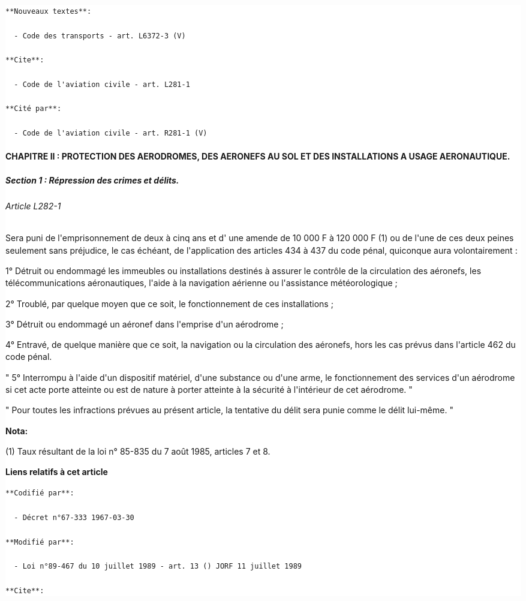 	**Nouveaux textes**:

	  - Code des transports - art. L6372-3 (V)

	**Cite**:

	  - Code de l'aviation civile - art. L281-1

	**Cité par**:

	  - Code de l'aviation civile - art. R281-1 (V)


#### CHAPITRE II : PROTECTION DES AERODROMES, DES AERONEFS AU SOL ET DES INSTALLATIONS A USAGE AERONAUTIQUE.

##### Section 1 : Répression des crimes et délits.

###### Article L282-1

Sera puni de l'emprisonnement de deux à cinq ans et d' une amende de 10 000 F à 120 000 F (1) ou de l'une de ces deux peines
seulement sans préjudice, le cas échéant, de l'application des articles 434 à 437 du code pénal, quiconque aura
volontairement :

1° Détruit ou endommagé les immeubles ou installations destinés à assurer le contrôle de la circulation des aéronefs, les
télécommunications aéronautiques, l'aide à la navigation aérienne ou l'assistance météorologique ;

2° Troublé, par quelque moyen que ce soit, le fonctionnement de ces installations ;

3° Détruit ou endommagé un aéronef dans l'emprise d'un aérodrome ;

4° Entravé, de quelque manière que ce soit, la navigation ou la circulation des aéronefs, hors les cas prévus dans l'article
462 du code pénal.

" 5° Interrompu à l'aide d'un dispositif matériel, d'une substance ou d'une arme, le fonctionnement des services d'un
aérodrome si cet acte porte atteinte ou est de nature à porter atteinte à la sécurité à l'intérieur de cet aérodrome. "

" Pour toutes les infractions prévues au présent article, la tentative du délit sera punie comme le délit lui-même. "

**Nota:**

(1) Taux résultant de la loi n° 85-835 du 7 août 1985, articles 7 et 8.

**Liens relatifs à cet article**

	**Codifié par**:

	  - Décret n°67-333 1967-03-30

	**Modifié par**:

	  - Loi n°89-467 du 10 juillet 1989 - art. 13 () JORF 11 juillet 1989

	**Cite**:
